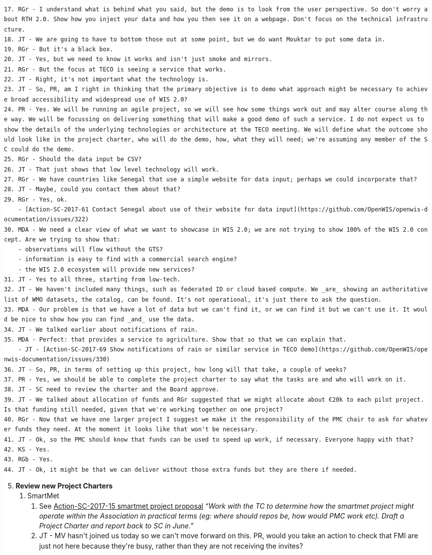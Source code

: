     17. RGr - I understand what is behind what you said, but the demo is to look from the user perspective. So don't worry about RTH 2.0. Show how you inject your data and how you then see it on a webpage. Don't focus on the technical infrastructure.
    18. JT - We are going to have to bottom those out at some point, but we do want Mouktar to put some data in.
    19. RGr - But it's a black box.
    20. JT - Yes, but we need to know it works and isn't just smoke and mirrors.
    21. RGr - But the focus at TECO is seeing a service that works.
    22. JT - Right, it's not important what the technology is.
    23. JT - So, PR, am I right in thinking that the primary objective is to demo what approach might be necessary to achieve broad accessibility and widespread use of WIS 2.0?
    24. PR - Yes. We will be running an agile project, so we will see how some things work out and may alter course along the way. We will be focussing on delivering something that will make a good demo of such a service. I do not expect us to show the details of the underlying technologies or architecture at the TECO meeting. We will define what the outcome should look like in the project charter, who will do the demo, how, what they will need; we're assuming any member of the SC could do the demo.
    25. RGr - Should the data input be CSV?
    26. JT - That just shows that low level technology will work.
    27. RGr - We have countries like Senegal that use a simple website for data input; perhaps we could incorporate that?
    28. JT - Maybe, could you contact them about that?
    29. RGr - Yes, ok.
        - [Action-SC-2017-61 Contact Senegal about use of their website for data input](https://github.com/OpenWIS/openwis-documentation/issues/322)
    30. MDA - We need a clear view of what we want to showcase in WIS 2.0; we are not trying to show 100% of the WIS 2.0 concept. Are we trying to show that:
        - observations will flow without the GTS?
        - information is easy to find with a commercial search engine?
        - the WIS 2.0 ecosystem will provide new services?
    31. JT - Yes to all three, starting from low-tech.
    32. JT - We haven't included many things, such as federated ID or cloud based compute. We _are_ showing an authoritative list of WMO datasets, the catalog, can be found. It's not operational, it's just there to ask the question.
    33. MDA - Our problem is that we have a lot of data but we can't find it, or we can find it but we can't use it. It would be nice to show how you can find _and_ use the data.
    34. JT - We talked earlier about notifications of rain.
    35. MDA - Perfect: that provides a service to agriculture. Show that so that we can explain that.
        - JT - [Action-SC-2017-69 Show notifications of rain or similar service in TECO demo](https://github.com/OpenWIS/openwis-documentation/issues/330)
    36. JT - So, PR, in terms of setting up this project, how long will that take, a couple of weeks?
    37. PR - Yes, we should be able to complete the project charter to say what the tasks are and who will work on it.
    38. JT - SC need to review the charter and the Board approve.
    39. JT - We talked about allocation of funds and RGr suggested that we might allocate about €20k to each pilot project. Is that funding still needed, given that we're working together on one project?
    40. RGr - Now that we have one larger project I suggest we make it the responsibility of the PMC chair to ask for whatever funds they need. At the moment it looks like that won't be necessary.
    41. JT - Ok, so the PMC should know that funds can be used to speed up work, if necessary. Everyone happy with that?
    42. KS - Yes.
    43. RGb - Yes.
    44. JT - Ok, it might be that we can deliver without those extra funds but they are there if needed.
5. **Review new Project Charters**
    1. SmartMet
        1. See [Action-SC-2017-15 smartmet project proposal](https://github.com/OpenWIS/openwis-documentation/issues/186) *“Work with the TC to determine how the smartmet project might operate within the Association in practical terms (eg: where should repos be, how would PMC work etc). Draft a Project Charter and report back to SC in June.”*
        2. JT - MV hasn't joined us today so we can't move forward on this. PR, would you take an action to check that FMI are just not here because they're busy, rather than they are not receiving the invites?